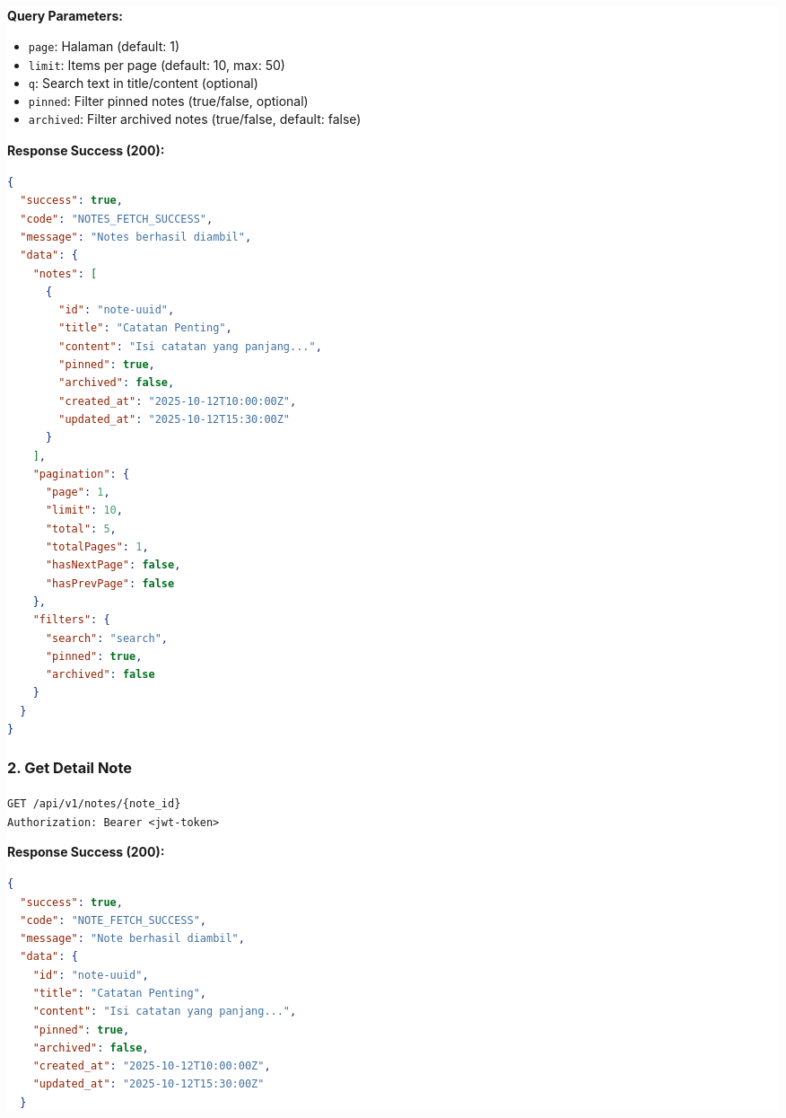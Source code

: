 **Query Parameters:**

- `page`: Halaman (default: 1)
- `limit`: Items per page (default: 10, max: 50)
- `q`: Search text in title/content (optional)
- `pinned`: Filter pinned notes (true/false, optional)
- `archived`: Filter archived notes (true/false, default: false)

**Response Success (200):**

```json
{
  "success": true,
  "code": "NOTES_FETCH_SUCCESS",
  "message": "Notes berhasil diambil",
  "data": {
    "notes": [
      {
        "id": "note-uuid",
        "title": "Catatan Penting",
        "content": "Isi catatan yang panjang...",
        "pinned": true,
        "archived": false,
        "created_at": "2025-10-12T10:00:00Z",
        "updated_at": "2025-10-12T15:30:00Z"
      }
    ],
    "pagination": {
      "page": 1,
      "limit": 10,
      "total": 5,
      "totalPages": 1,
      "hasNextPage": false,
      "hasPrevPage": false
    },
    "filters": {
      "search": "search",
      "pinned": true,
      "archived": false
    }
  }
}
```

### 2. Get Detail Note

```http
GET /api/v1/notes/{note_id}
Authorization: Bearer <jwt-token>
```

**Response Success (200):**

```json
{
  "success": true,
  "code": "NOTE_FETCH_SUCCESS",
  "message": "Note berhasil diambil",
  "data": {
    "id": "note-uuid",
    "title": "Catatan Penting",
    "content": "Isi catatan yang panjang...",
    "pinned": true,
    "archived": false,
    "created_at": "2025-10-12T10:00:00Z",
    "updated_at": "2025-10-12T15:30:00Z"
  }
```